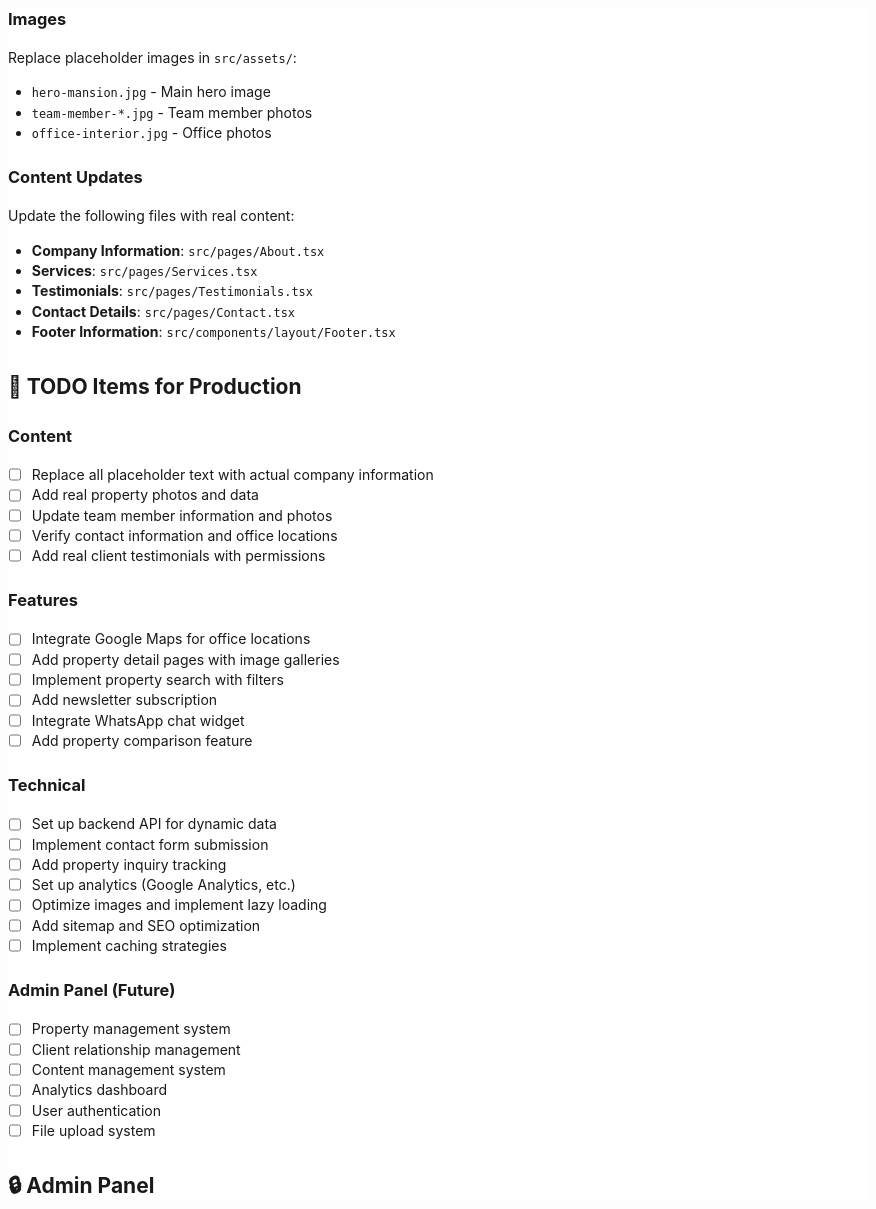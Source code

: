 ### Images
Replace placeholder images in `src/assets/`:
- `hero-mansion.jpg` - Main hero image
- `team-member-*.jpg` - Team member photos
- `office-interior.jpg` - Office photos

### Content Updates
Update the following files with real content:
- **Company Information**: `src/pages/About.tsx`
- **Services**: `src/pages/Services.tsx`
- **Testimonials**: `src/pages/Testimonials.tsx`
- **Contact Details**: `src/pages/Contact.tsx`
- **Footer Information**: `src/components/layout/Footer.tsx`

## 🎯 TODO Items for Production

### Content
- [ ] Replace all placeholder text with actual company information
- [ ] Add real property photos and data
- [ ] Update team member information and photos
- [ ] Verify contact information and office locations
- [ ] Add real client testimonials with permissions

### Features
- [ ] Integrate Google Maps for office locations
- [ ] Add property detail pages with image galleries
- [ ] Implement property search with filters
- [ ] Add newsletter subscription
- [ ] Integrate WhatsApp chat widget
- [ ] Add property comparison feature

### Technical
- [ ] Set up backend API for dynamic data
- [ ] Implement contact form submission
- [ ] Add property inquiry tracking
- [ ] Set up analytics (Google Analytics, etc.)
- [ ] Optimize images and implement lazy loading
- [ ] Add sitemap and SEO optimization
- [ ] Implement caching strategies

### Admin Panel (Future)
- [ ] Property management system
- [ ] Client relationship management
- [ ] Content management system
- [ ] Analytics dashboard
- [ ] User authentication
- [ ] File upload system

## 🔒 Admin Panel
